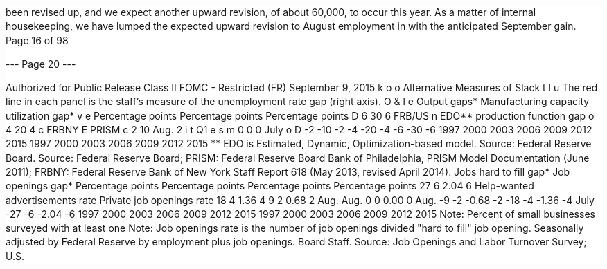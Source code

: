 been revised up, and we expect another upward revision, of about 60,000, to occur this year. As a matter of
internal housekeeping, we have lumped the expected upward revision to August employment in with the
anticipated September gain.
Page 16 of 98

--- Page 20 ---

Authorized for Public Release
Class II FOMC - Restricted (FR) September 9, 2015
k
o
o
Alternative Measures of Slack t l
u
The red line in each panel is the staff’s measure of the unemployment rate gap (right axis). O
&
l
e
Output gaps* Manufacturing capacity utilization gap* v
e
Percentage points Percentage points Percentage points D
6 30 6
FRB/US n
EDO** production function gap o
4 20 4 c
FRBNY E
PRISM c
2 10 Aug. 2 i
t
Q1 e s
m
0 0 0
July o
D
-2 -10 -2
-4 -20 -4
-6 -30 -6
1997 2000 2003 2006 2009 2012 2015 1997 2000 2003 2006 2009 2012 2015
** EDO is Estimated, Dynamic, Optimization-based model. Source: Federal Reserve Board.
Source: Federal Reserve Board; PRISM: Federal Reserve
Board Bank of Philadelphia, PRISM Model Documentation
(June 2011); FRBNY: Federal Reserve Bank of New York Staff
Report 618 (May 2013, revised April 2014).
Jobs hard to fill gap* Job openings gap*
Percentage points Percentage points Percentage points Percentage points
27 6 2.04 6
Help-wanted advertisements rate
Private job openings rate
18 4 1.36 4
9 2 0.68 2
Aug.
Aug.
0 0 0.00 0
Aug.
-9 -2 -0.68 -2
-18 -4 -1.36 -4
July
-27 -6 -2.04 -6
1997 2000 2003 2006 2009 2012 2015 1997 2000 2003 2006 2009 2012 2015
Note: Percent of small businesses surveyed with at least one Note: Job openings rate is the number of job openings divided
"hard to fill" job opening. Seasonally adjusted by Federal Reserve by employment plus job openings.
Board Staff. Source: Job Openings and Labor Turnover Survey; U.S.